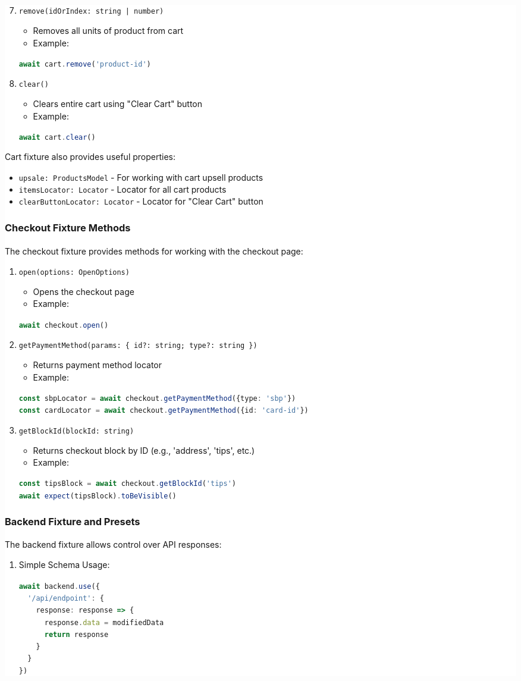 7. `remove(idOrIndex: string | number)`
   - Removes all units of product from cart
   - Example:
   ```typescript
   await cart.remove('product-id')
   ```

8. `clear()`
   - Clears entire cart using "Clear Cart" button
   - Example:
   ```typescript
   await cart.clear()
   ```

Cart fixture also provides useful properties:
- `upsale: ProductsModel` - For working with cart upsell products
- `itemsLocator: Locator` - Locator for all cart products
- `clearButtonLocator: Locator` - Locator for "Clear Cart" button

### Checkout Fixture Methods
The checkout fixture provides methods for working with the checkout page:

1. `open(options: OpenOptions)`
   - Opens the checkout page
   - Example:
   ```typescript
   await checkout.open()
   ```

2. `getPaymentMethod(params: { id?: string; type?: string })`
   - Returns payment method locator
   - Example:
   ```typescript
   const sbpLocator = await checkout.getPaymentMethod({type: 'sbp'})
   const cardLocator = await checkout.getPaymentMethod({id: 'card-id'})
   ```

3. `getBlockId(blockId: string)`
   - Returns checkout block by ID (e.g., 'address', 'tips', etc.)
   - Example:
   ```typescript
   const tipsBlock = await checkout.getBlockId('tips')
   await expect(tipsBlock).toBeVisible()
   ```

### Backend Fixture and Presets
The backend fixture allows control over API responses:

1. Simple Schema Usage:
   ```typescript
   await backend.use({
     '/api/endpoint': {
       response: response => {
         response.data = modifiedData
         return response
       }
     }
   })
   ```
